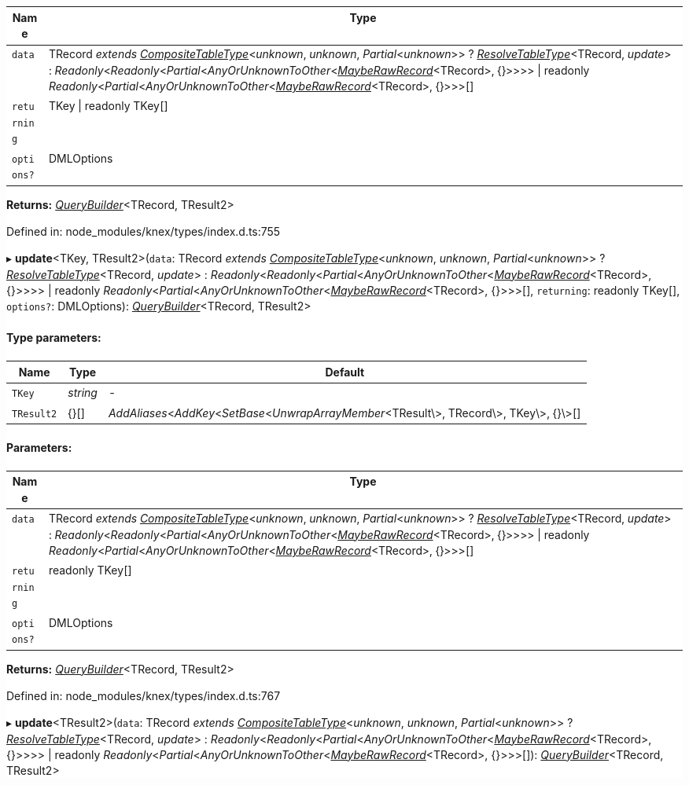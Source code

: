 Name | Type |
------ | ------ |
`data` | TRecord *extends* [*CompositeTableType*](../modules/knex.knex-1.md#compositetabletype)<*unknown*, *unknown*, *Partial*<*unknown*\>\> ? [*ResolveTableType*](../modules/knex.knex-1.md#resolvetabletype)<TRecord, *update*\> : *Readonly*<*Readonly*<*Partial*<*AnyOrUnknownToOther*<[*MaybeRawRecord*](../modules/knex.knex-1.md#mayberawrecord)<TRecord\>, {}\>\>\>\> \| readonly *Readonly*<*Partial*<*AnyOrUnknownToOther*<[*MaybeRawRecord*](../modules/knex.knex-1.md#mayberawrecord)<TRecord\>, {}\>\>\>[] |
`returning` | TKey \| readonly TKey[] |
`options?` | DMLOptions |

**Returns:** [*QueryBuilder*](../classes/knex.knex.querybuilder.md)<TRecord, TResult2\>

Defined in: node_modules/knex/types/index.d.ts:755

▸ **update**<TKey, TResult2\>(`data`: TRecord *extends* [*CompositeTableType*](../modules/knex.knex-1.md#compositetabletype)<*unknown*, *unknown*, *Partial*<*unknown*\>\> ? [*ResolveTableType*](../modules/knex.knex-1.md#resolvetabletype)<TRecord, *update*\> : *Readonly*<*Readonly*<*Partial*<*AnyOrUnknownToOther*<[*MaybeRawRecord*](../modules/knex.knex-1.md#mayberawrecord)<TRecord\>, {}\>\>\>\> \| readonly *Readonly*<*Partial*<*AnyOrUnknownToOther*<[*MaybeRawRecord*](../modules/knex.knex-1.md#mayberawrecord)<TRecord\>, {}\>\>\>[], `returning`: readonly TKey[], `options?`: DMLOptions): [*QueryBuilder*](../classes/knex.knex.querybuilder.md)<TRecord, TResult2\>

#### Type parameters:

Name | Type | Default |
------ | ------ | ------ |
`TKey` | *string* | - |
`TResult2` | {}[] | *AddAliases*<*AddKey*<*SetBase*<*UnwrapArrayMember*<TResult\\>, TRecord\\>, TKey\\>, {}\\>[] |

#### Parameters:

Name | Type |
------ | ------ |
`data` | TRecord *extends* [*CompositeTableType*](../modules/knex.knex-1.md#compositetabletype)<*unknown*, *unknown*, *Partial*<*unknown*\>\> ? [*ResolveTableType*](../modules/knex.knex-1.md#resolvetabletype)<TRecord, *update*\> : *Readonly*<*Readonly*<*Partial*<*AnyOrUnknownToOther*<[*MaybeRawRecord*](../modules/knex.knex-1.md#mayberawrecord)<TRecord\>, {}\>\>\>\> \| readonly *Readonly*<*Partial*<*AnyOrUnknownToOther*<[*MaybeRawRecord*](../modules/knex.knex-1.md#mayberawrecord)<TRecord\>, {}\>\>\>[] |
`returning` | readonly TKey[] |
`options?` | DMLOptions |

**Returns:** [*QueryBuilder*](../classes/knex.knex.querybuilder.md)<TRecord, TResult2\>

Defined in: node_modules/knex/types/index.d.ts:767

▸ **update**<TResult2\>(`data`: TRecord *extends* [*CompositeTableType*](../modules/knex.knex-1.md#compositetabletype)<*unknown*, *unknown*, *Partial*<*unknown*\>\> ? [*ResolveTableType*](../modules/knex.knex-1.md#resolvetabletype)<TRecord, *update*\> : *Readonly*<*Readonly*<*Partial*<*AnyOrUnknownToOther*<[*MaybeRawRecord*](../modules/knex.knex-1.md#mayberawrecord)<TRecord\>, {}\>\>\>\> \| readonly *Readonly*<*Partial*<*AnyOrUnknownToOther*<[*MaybeRawRecord*](../modules/knex.knex-1.md#mayberawrecord)<TRecord\>, {}\>\>\>[]): [*QueryBuilder*](../classes/knex.knex.querybuilder.md)<TRecord, TResult2\>
